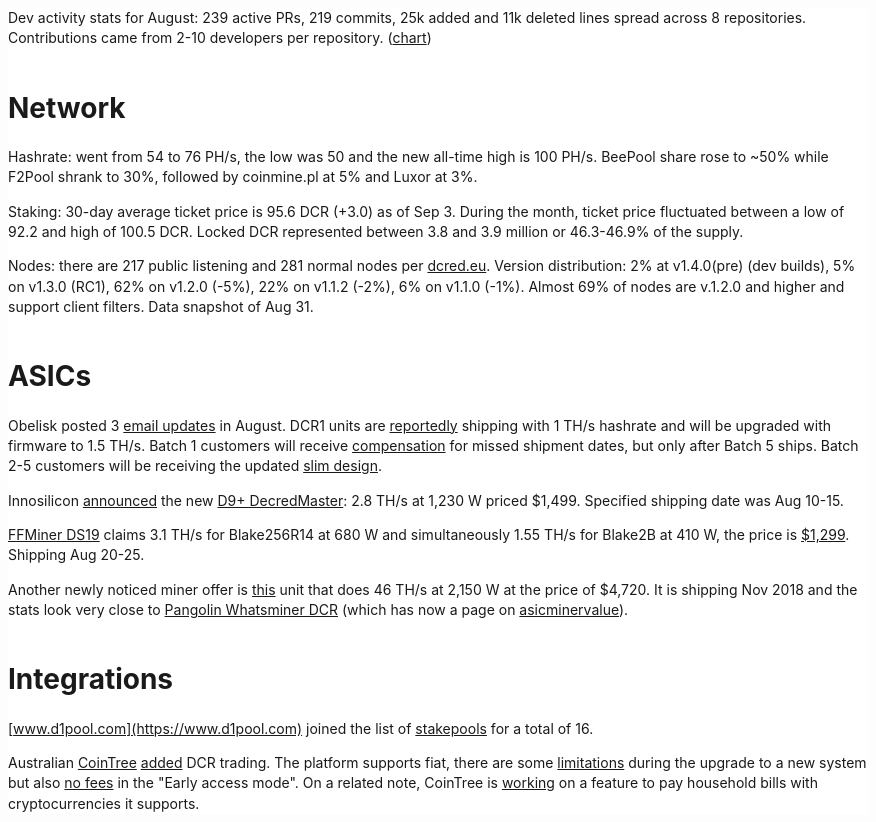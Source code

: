 Dev activity stats for August: 239 active PRs, 219 commits, 25k added and 11k deleted lines spread across 8 repositories. Contributions came from 2-10 developers per repository. ([chart](https://twitter.com/decredproject/status/1037718562842927104))

# Network

Hashrate: went from 54 to 76 PH/s, the low was 50 and the new all-time high is 100 PH/s. BeePool share rose to ~50% while F2Pool shrank to 30%, followed by coinmine.pl at 5% and Luxor at 3%.

Staking: 30-day average ticket price is 95.6 DCR (+3.0) as of Sep 3. During the month, ticket price fluctuated between a low of 92.2 and high of 100.5 DCR. Locked DCR represented between 3.8 and 3.9 million or 46.3-46.9% of the supply.

Nodes: there are 217 public listening and 281 normal nodes per [dcred.eu](https://dcred.eu/nodeStats). Version distribution: 2% at v1.4.0(pre) (dev builds), 5% on v1.3.0 (RC1), 62% on v1.2.0 (-5%), 22% on v1.1.2 (-2%), 6% on v1.1.0 (-1%). Almost 69% of nodes are v.1.2.0 and higher and support client filters. Data snapshot of Aug 31.

# ASICs

Obelisk posted 3 [email updates](https://us16.campaign-archive.com/home/?u=393b2698d17bdfe48ac0422ac&id=87ef82fd96) in August. DCR1 units are [reportedly](https://us16.campaign-archive.com/?u=393b2698d17bdfe48ac0422ac&id=43645f11f8) shipping with 1 TH/s hashrate and will be upgraded with firmware to 1.5 TH/s. Batch 1 customers will receive [compensation](https://us16.campaign-archive.com/?u=393b2698d17bdfe48ac0422ac&id=17e8f9480f) for missed shipment dates, but only after Batch 5 ships. Batch 2-5 customers will be receiving the updated [slim design](https://twitter.com/ObeliskTechHQ/status/1034548178056560641).

Innosilicon [announced](https://twitter.com/Inno_Miner/status/1025189797239771136) the new [D9+ DecredMaster](http://www.innosilicon.com/html/d9+-miner/index.html): 2.8 TH/s at 1,230 W priced $1,499. Specified shipping date was Aug 10-15.

[FFMiner DS19](https://www.asicminervalue.com/miners/ffminer/ds19) claims 3.1 TH/s for Blake256R14 at 680 W and simultaneously 1.55 TH/s for Blake2B at 410 W, the price is [$1,299](https://www.akminer.com/all-products/new-double-mode-dcr-sc-asic-ds19-shipment-20-25th-aug). Shipping Aug 20-25.

Another newly noticed miner offer is [this](https://signatureit.org/products/decred-dcr-blake256r14-asic-46th-s-2200w-estimated-roi-6-months-30-day-after-electricity) unit that does 46 TH/s at 2,150 W at the price of $4,720. It is shipping Nov 2018 and the stats look very close to [Pangolin Whatsminer DCR](https://pangolinminer.com/product/whatsminer-dcr/) (which has now a page on [asicminervalue](https://www.asicminervalue.com/miners/pangolin/whatsminer-dcr)).

# Integrations

[www.d1pool.com](https://www.d1pool.com) joined the list of [stakepools](https://decred.org/stakepools/) for a total of 16.

Australian [CoinTree](https://www.cointree.com/) [added](https://twitter.com/CointreeAus/status/1032887014029316097) DCR trading. The platform supports fiat, there are some [limitations](https://riot.im/app/#/room/!OfChXgczrIlpEZSFAv:decred.org/$15360557776482RfMJg:decred.org) during the upgrade to a new system but also [no fees](https://www.cointree.com/blog/new-coins-added-zcash-siacoin-steem-lisk-digibyte-and-more) in the "Early access mode". On a related note, CoinTree is [working](https://www.cointree.com/blog/bill-payments-feature-coming-soon) on a feature to pay household bills with cryptocurrencies it supports.
